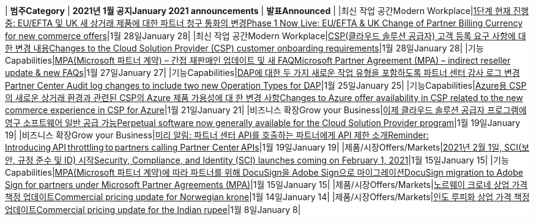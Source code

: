 | <span data-ttu-id="2918f-283">**범주**</span><span class="sxs-lookup"><span data-stu-id="2918f-283">**Category**</span></span> | <span data-ttu-id="2918f-284">**2021년 1월 공지**</span><span class="sxs-lookup"><span data-stu-id="2918f-284">**January 2021 announcements**</span></span> | <span data-ttu-id="2918f-285">**발표**</span><span class="sxs-lookup"><span data-stu-id="2918f-285">**Announced**</span></span> |
|<span data-ttu-id="2918f-286">최신 작업 공간</span><span class="sxs-lookup"><span data-stu-id="2918f-286">Modern Workplace</span></span>|[<span data-ttu-id="2918f-287">1단계 현재 진행 중: EU/EFTA 및 UK 새 상거래 제품에 대한 파트너 청구 통화의 변경</span><span class="sxs-lookup"><span data-stu-id="2918f-287">Phase 1 Now Live: EU/EFTA & UK Change of Partner Billing Currency for new commerce offers</span></span>](2021-january.md#15)|<span data-ttu-id="2918f-288">1월 28일</span><span class="sxs-lookup"><span data-stu-id="2918f-288">January 28</span></span>|
|<span data-ttu-id="2918f-289">최신 작업 공간</span><span class="sxs-lookup"><span data-stu-id="2918f-289">Modern Workplace</span></span>|[<span data-ttu-id="2918f-290">CSP(클라우드 솔루션 공급자) 고객 등록 요구 사항에 대한 변경 내용</span><span class="sxs-lookup"><span data-stu-id="2918f-290">Changes to the Cloud Solution Provider (CSP) customer onboarding requirements</span></span>](2021-january.md#14)|<span data-ttu-id="2918f-291">1월 28일</span><span class="sxs-lookup"><span data-stu-id="2918f-291">January 28</span></span>|
|<span data-ttu-id="2918f-292">기능</span><span class="sxs-lookup"><span data-stu-id="2918f-292">Capabilities</span></span>|[<span data-ttu-id="2918f-293">MPA(Microsoft 파트너 계약) – 간접 재판매인 업데이트 및 새 FAQ</span><span class="sxs-lookup"><span data-stu-id="2918f-293">Microsoft Partner Agreement (MPA) – indirect reseller update & new FAQs</span></span>](2021-january.md#13)|<span data-ttu-id="2918f-294">1월 27일</span><span class="sxs-lookup"><span data-stu-id="2918f-294">January 27</span></span>|
|<span data-ttu-id="2918f-295">기능</span><span class="sxs-lookup"><span data-stu-id="2918f-295">Capabilities</span></span>|[<span data-ttu-id="2918f-296">DAP에 대한 두 가지 새로운 작업 유형을 포함하도록 파트너 센터 감사 로그 변경</span><span class="sxs-lookup"><span data-stu-id="2918f-296">Partner Center Audit log changes to include two new Operation Types for DAP</span></span>](2021-january.md#12)|<span data-ttu-id="2918f-297">1월 25일</span><span class="sxs-lookup"><span data-stu-id="2918f-297">January 25</span></span>|
|<span data-ttu-id="2918f-298">기능</span><span class="sxs-lookup"><span data-stu-id="2918f-298">Capabilities</span></span>|[<span data-ttu-id="2918f-299">Azure용 CSP의 새로운 상거래 환경과 관련된 CSP의 Azure 제품 가용성에 대 한 변경 사항</span><span class="sxs-lookup"><span data-stu-id="2918f-299">Changes to Azure offer availability in CSP related to the new commerce experience in CSP for Azure</span></span>](2021-january.md#11)|<span data-ttu-id="2918f-300">1월 21일</span><span class="sxs-lookup"><span data-stu-id="2918f-300">January 21</span></span>|
|<span data-ttu-id="2918f-301">비즈니스 확장</span><span class="sxs-lookup"><span data-stu-id="2918f-301">Grow your Business</span></span>|[<span data-ttu-id="2918f-302">이제 클라우드 솔루션 공급자 프로그램에 영구 소프트웨어 일반 공급 가능</span><span class="sxs-lookup"><span data-stu-id="2918f-302">Perpetual software now generally available for the Cloud Solution Provider program</span></span>](2021-january.md#10)|<span data-ttu-id="2918f-303">1월 19일</span><span class="sxs-lookup"><span data-stu-id="2918f-303">January 19</span></span>|
|<span data-ttu-id="2918f-304">비즈니스 확장</span><span class="sxs-lookup"><span data-stu-id="2918f-304">Grow your Business</span></span>|[<span data-ttu-id="2918f-305">미리 알림: 파트너 센터 API를 호출하는 파트너에게 API 제한 소개</span><span class="sxs-lookup"><span data-stu-id="2918f-305">Reminder: Introducing API throttling to partners calling Partner Center APIs</span></span>](2021-january.md#9)|<span data-ttu-id="2918f-306">1월 19일</span><span class="sxs-lookup"><span data-stu-id="2918f-306">January 19</span></span>|
|<span data-ttu-id="2918f-307">제품/시장</span><span class="sxs-lookup"><span data-stu-id="2918f-307">Offers/Markets</span></span>|[<span data-ttu-id="2918f-308">2021년 2월 1일, SCI(보안, 규정 준수 및 ID) 시작</span><span class="sxs-lookup"><span data-stu-id="2918f-308">Security, Compliance, and Identity (SCI) launches coming on February 1, 2021</span></span>](2021-january.md#8)|<span data-ttu-id="2918f-309">1월 15일</span><span class="sxs-lookup"><span data-stu-id="2918f-309">January 15</span></span>|
|<span data-ttu-id="2918f-310">기능</span><span class="sxs-lookup"><span data-stu-id="2918f-310">Capabilities</span></span>|[<span data-ttu-id="2918f-311">MPA(Microsoft 파트너 계약)에 따라 파트너를 위해 DocuSign을 Adobe Sign으로 마이그레이션</span><span class="sxs-lookup"><span data-stu-id="2918f-311">DocuSign migration to Adobe Sign for partners under Microsoft Partner Agreements (MPA)</span></span>](2021-january.md#7)|<span data-ttu-id="2918f-312">1월 15일</span><span class="sxs-lookup"><span data-stu-id="2918f-312">January 15</span></span>|
|<span data-ttu-id="2918f-313">제품/시장</span><span class="sxs-lookup"><span data-stu-id="2918f-313">Offers/Markets</span></span>|[<span data-ttu-id="2918f-314">노르웨이 크로네 상업 가격 책정 업데이트</span><span class="sxs-lookup"><span data-stu-id="2918f-314">Commercial pricing update for Norwegian krone</span></span>](2021-january.md#6)|<span data-ttu-id="2918f-315">1월 14일</span><span class="sxs-lookup"><span data-stu-id="2918f-315">January 14</span></span>|
|<span data-ttu-id="2918f-316">제품/시장</span><span class="sxs-lookup"><span data-stu-id="2918f-316">Offers/Markets</span></span>|[<span data-ttu-id="2918f-317">인도 루피화 상업 가격 책정 업데이트</span><span class="sxs-lookup"><span data-stu-id="2918f-317">Commercial pricing update for the Indian rupee</span></span>](2021-january.md#5)|<span data-ttu-id="2918f-318">1월 8일</span><span class="sxs-lookup"><span data-stu-id="2918f-318">January 8</span></span>|